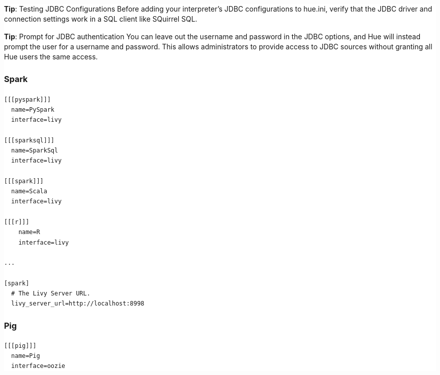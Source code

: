 **Tip**: Testing JDBC Configurations
Before adding your interpreter’s JDBC configurations to hue.ini, verify that the JDBC driver and connection settings work in a SQL client like SQuirrel SQL.

**Tip**: Prompt for JDBC authentication
You can leave out the username and password in the JDBC options, and Hue will instead prompt the user for a username and password. This allows administrators to provide access to JDBC sources without granting all Hue users the same access.


### Spark

    [[[pyspark]]]
      name=PySpark
      interface=livy

    [[[sparksql]]]
      name=SparkSql
      interface=livy

    [[[spark]]]
      name=Scala
      interface=livy

    [[[r]]]
        name=R
        interface=livy

    ...

    [spark]
      # The Livy Server URL.
      livy_server_url=http://localhost:8998

### Pig

    [[[pig]]]
      name=Pig
      interface=oozie

